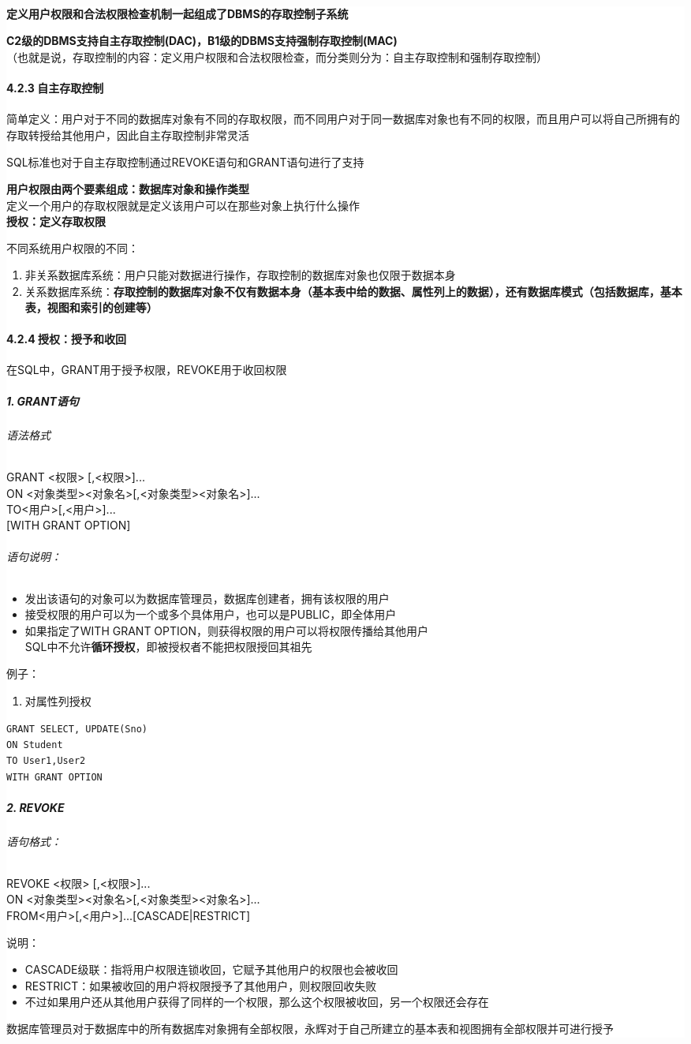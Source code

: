 **定义用户权限和合法权限检查机制一起组成了DBMS的存取控制子系统**  

**C2级的DBMS支持自主存取控制(DAC)，B1级的DBMS支持强制存取控制(MAC)**    
（也就是说，存取控制的内容：定义用户权限和合法权限检查，而分类则分为：自主存取控制和强制存取控制）  

#### 4.2.3 自主存取控制
简单定义：用户对于不同的数据库对象有不同的存取权限，而不同用户对于同一数据库对象也有不同的权限，而且用户可以将自己所拥有的存取转授给其他用户，因此自主存取控制非常灵活  

SQL标准也对于自主存取控制通过REVOKE语句和GRANT语句进行了支持

**用户权限由两个要素组成：数据库对象和操作类型**  
定义一个用户的存取权限就是定义该用户可以在那些对象上执行什么操作  
**授权：定义存取权限**  

不同系统用户权限的不同：  
1. 非关系数据库系统：用户只能对数据进行操作，存取控制的数据库对象也仅限于数据本身  
2. 关系数据库系统：**存取控制的数据库对象不仅有数据本身（基本表中给的数据、属性列上的数据），还有数据库模式（包括数据库，基本表，视图和索引的创建等）**  

#### 4.2.4 授权：授予和收回
在SQL中，GRANT用于授予权限，REVOKE用于收回权限  
##### 1. GRANT语句
###### 语法格式
GRANT <权限> [,<权限>]...  
ON <对象类型><对象名>[,<对象类型><对象名>]...  
TO<用户>[,<用户>]...  
[WITH GRANT OPTION]  
###### 语句说明：  
- 发出该语句的对象可以为数据库管理员，数据库创建者，拥有该权限的用户  
- 接受权限的用户可以为一个或多个具体用户，也可以是PUBLIC，即全体用户  
- 如果指定了WITH GRANT OPTION，则获得权限的用户可以将权限传播给其他用户  
SQL中不允许**循环授权**，即被授权者不能把权限授回其祖先  

例子：
1. 对属性列授权  
```
GRANT SELECT, UPDATE(Sno)  
ON Student
TO User1,User2
WITH GRANT OPTION
```

##### 2. REVOKE
###### 语句格式：
REVOKE <权限> [,<权限>]...  
ON <对象类型><对象名>[,<对象类型><对象名>]...  
FROM<用户>[,<用户>]...[CASCADE|RESTRICT]  

说明：  
- CASCADE级联：指将用户权限连锁收回，它赋予其他用户的权限也会被收回
- RESTRICT：如果被收回的用户将权限授予了其他用户，则权限回收失败
- 不过如果用户还从其他用户获得了同样的一个权限，那么这个权限被收回，另一个权限还会存在  

数据库管理员对于数据库中的所有数据库对象拥有全部权限，永辉对于自己所建立的基本表和视图拥有全部权限并可进行授予  
